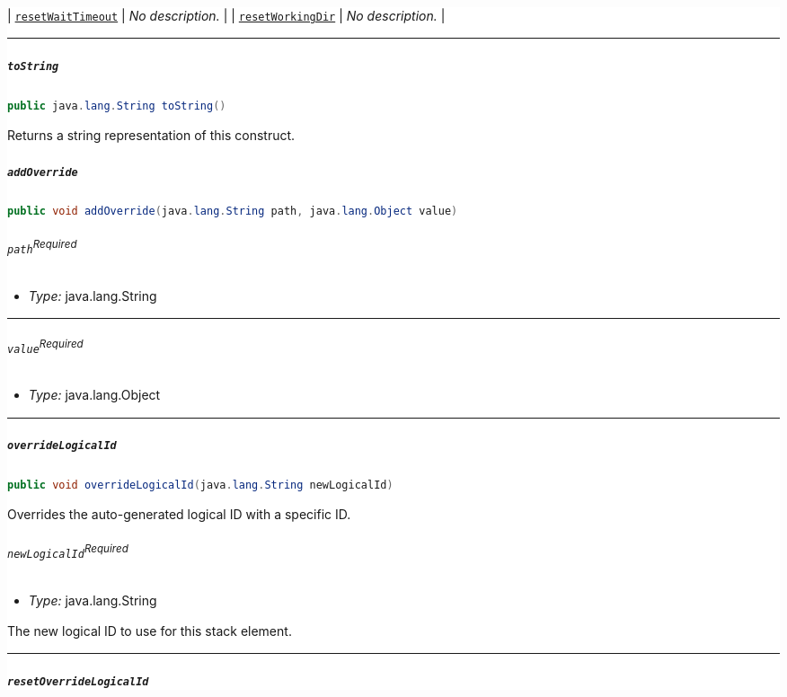 | <code><a href="#@cdktf/provider-docker.container.Container.resetWaitTimeout">resetWaitTimeout</a></code> | *No description.* |
| <code><a href="#@cdktf/provider-docker.container.Container.resetWorkingDir">resetWorkingDir</a></code> | *No description.* |

---

##### `toString` <a name="toString" id="@cdktf/provider-docker.container.Container.toString"></a>

```java
public java.lang.String toString()
```

Returns a string representation of this construct.

##### `addOverride` <a name="addOverride" id="@cdktf/provider-docker.container.Container.addOverride"></a>

```java
public void addOverride(java.lang.String path, java.lang.Object value)
```

###### `path`<sup>Required</sup> <a name="path" id="@cdktf/provider-docker.container.Container.addOverride.parameter.path"></a>

- *Type:* java.lang.String

---

###### `value`<sup>Required</sup> <a name="value" id="@cdktf/provider-docker.container.Container.addOverride.parameter.value"></a>

- *Type:* java.lang.Object

---

##### `overrideLogicalId` <a name="overrideLogicalId" id="@cdktf/provider-docker.container.Container.overrideLogicalId"></a>

```java
public void overrideLogicalId(java.lang.String newLogicalId)
```

Overrides the auto-generated logical ID with a specific ID.

###### `newLogicalId`<sup>Required</sup> <a name="newLogicalId" id="@cdktf/provider-docker.container.Container.overrideLogicalId.parameter.newLogicalId"></a>

- *Type:* java.lang.String

The new logical ID to use for this stack element.

---

##### `resetOverrideLogicalId` <a name="resetOverrideLogicalId" id="@cdktf/provider-docker.container.Container.resetOverrideLogicalId"></a>
